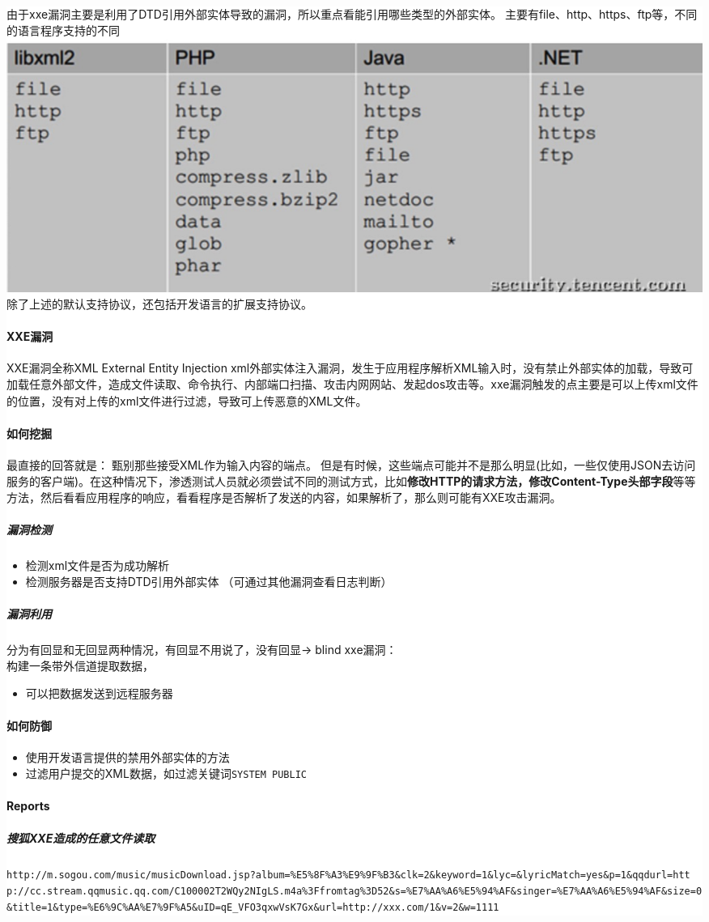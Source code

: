 由于xxe漏洞主要是利用了DTD引用外部实体导致的漏洞，所以重点看能引用哪些类型的外部实体。
主要有file、http、https、ftp等，不同的语言程序支持的不同  
![](img/1.jpg)
除了上述的默认支持协议，还包括开发语言的扩展支持协议。

#### XXE漏洞
XXE漏洞全称XML External Entity Injection xml外部实体注入漏洞，发生于应用程序解析XML输入时，没有禁止外部实体的加载，导致可加载任意外部文件，造成文件读取、命令执行、内部端口扫描、攻击内网网站、发起dos攻击等。xxe漏洞触发的点主要是可以上传xml文件的位置，没有对上传的xml文件进行过滤，导致可上传恶意的XML文件。  

#### 如何挖掘
最直接的回答就是： 甄别那些接受XML作为输入内容的端点。 但是有时候，这些端点可能并不是那么明显(比如，一些仅使用JSON去访问服务的客户端)。在这种情况下，渗透测试人员就必须尝试不同的测试方式，比如**修改HTTP的请求方法，修改Content-Type头部字段**等等方法，然后看看应用程序的响应，看看程序是否解析了发送的内容，如果解析了，那么则可能有XXE攻击漏洞。  

##### 漏洞检测
- 检测xml文件是否为成功解析
- 检测服务器是否支持DTD引用外部实体 （可通过其他漏洞查看日志判断）

##### 漏洞利用
分为有回显和无回显两种情况，有回显不用说了，没有回显-> blind xxe漏洞：  
构建一条带外信道提取数据，
- 可以把数据发送到远程服务器

#### 如何防御
- 使用开发语言提供的禁用外部实体的方法
- 过滤用户提交的XML数据，如过滤关键词`SYSTEM PUBLIC`


#### Reports

##### 搜狐XXE造成的任意文件读取
```
http://m.sogou.com/music/musicDownload.jsp?album=%E5%8F%A3%E9%9F%B3&clk=2&keyword=1&lyc=&lyricMatch=yes&p=1&qqdurl=http://cc.stream.qqmusic.qq.com/C100002T2WQy2NIgLS.m4a%3Ffromtag%3D52&s=%E7%AA%A6%E5%94%AF&singer=%E7%AA%A6%E5%94%AF&size=0&title=1&type=%E6%9C%AA%E7%9F%A5&uID=qE_VFO3qxwVsK7Gx&url=http://xxx.com/1&v=2&w=1111
```
